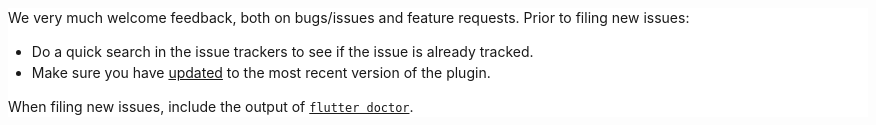 We very much welcome feedback, both on bugs/issues and feature requests. Prior
to filing new issues:

* Do a quick search in the issue trackers to see if the issue is already
  tracked.
* Make sure you have [updated](#updating) to the most recent version of the
  plugin.

When filing new issues, include the output of [`flutter
doctor`](/docs/resources/bug-reports#provide-some-flutter-diagnostics).
